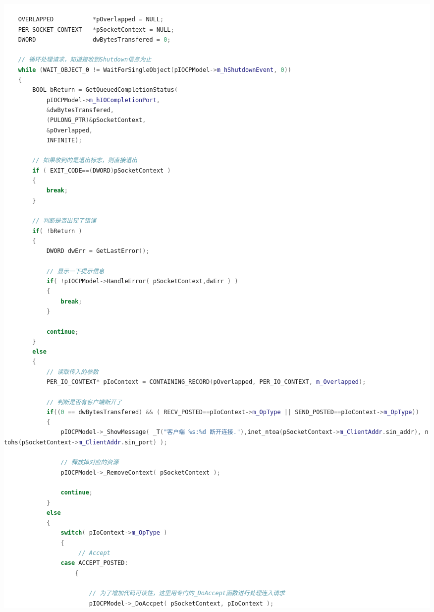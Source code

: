 ```cpp

	OVERLAPPED           *pOverlapped = NULL;
	PER_SOCKET_CONTEXT   *pSocketContext = NULL;
	DWORD                dwBytesTransfered = 0;

	// 循环处理请求，知道接收到Shutdown信息为止
	while (WAIT_OBJECT_0 != WaitForSingleObject(pIOCPModel->m_hShutdownEvent, 0))
	{
		BOOL bReturn = GetQueuedCompletionStatus(
			pIOCPModel->m_hIOCompletionPort,
			&dwBytesTransfered,
			(PULONG_PTR)&pSocketContext,
			&pOverlapped,
			INFINITE);

		// 如果收到的是退出标志，则直接退出
		if ( EXIT_CODE==(DWORD)pSocketContext )
		{
			break;
		}

		// 判断是否出现了错误
		if( !bReturn )  
		{  
			DWORD dwErr = GetLastError();

			// 显示一下提示信息
			if( !pIOCPModel->HandleError( pSocketContext,dwErr ) )
			{
				break;
			}

			continue;  
		}  
		else  
		{  	
			// 读取传入的参数
			PER_IO_CONTEXT* pIoContext = CONTAINING_RECORD(pOverlapped, PER_IO_CONTEXT, m_Overlapped);  

			// 判断是否有客户端断开了
			if((0 == dwBytesTransfered) && ( RECV_POSTED==pIoContext->m_OpType || SEND_POSTED==pIoContext->m_OpType))  
			{  
				pIOCPModel->_ShowMessage( _T("客户端 %s:%d 断开连接."),inet_ntoa(pSocketContext->m_ClientAddr.sin_addr), ntohs(pSocketContext->m_ClientAddr.sin_port) );

				// 释放掉对应的资源
				pIOCPModel->_RemoveContext( pSocketContext );

 				continue;  
			}  
			else
			{
				switch( pIoContext->m_OpType )  
				{  
					 // Accept  
				case ACCEPT_POSTED:
					{ 

						// 为了增加代码可读性，这里用专门的_DoAccept函数进行处理连入请求
						pIOCPModel->_DoAccpet( pSocketContext, pIoContext );						
```